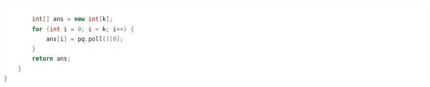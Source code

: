 ```java

        int[] ans = new int[k];
        for (int i = 0; i < k; i++) {
            ans[i] = pq.poll()[0];
        }
        return ans;
    }
}

```
